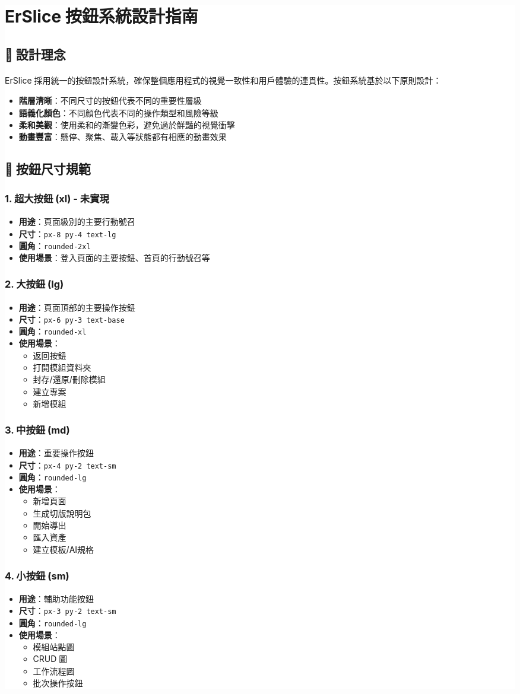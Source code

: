 # ErSlice 按鈕系統設計指南

## 🎯 設計理念

ErSlice 採用統一的按鈕設計系統，確保整個應用程式的視覺一致性和用戶體驗的連貫性。按鈕系統基於以下原則設計：

- **階層清晰**：不同尺寸的按鈕代表不同的重要性層級
- **語義化顏色**：不同顏色代表不同的操作類型和風險等級
- **柔和美觀**：使用柔和的漸變色彩，避免過於鮮豔的視覺衝擊
- **動畫豐富**：懸停、聚焦、載入等狀態都有相應的動畫效果

## 📏 按鈕尺寸規範

### 1. 超大按鈕 (xl) - 未實現
- **用途**：頁面級別的主要行動號召
- **尺寸**：`px-8 py-4 text-lg`
- **圓角**：`rounded-2xl`
- **使用場景**：登入頁面的主要按鈕、首頁的行動號召等

### 2. 大按鈕 (lg)
- **用途**：頁面頂部的主要操作按鈕
- **尺寸**：`px-6 py-3 text-base`
- **圓角**：`rounded-xl`
- **使用場景**：
  - 返回按鈕
  - 打開模組資料夾
  - 封存/還原/刪除模組
  - 建立專案
  - 新增模組

### 3. 中按鈕 (md)
- **用途**：重要操作按鈕
- **尺寸**：`px-4 py-2 text-sm`
- **圓角**：`rounded-lg`
- **使用場景**：
  - 新增頁面
  - 生成切版說明包
  - 開始導出
  - 匯入資產
  - 建立模板/AI規格

### 4. 小按鈕 (sm)
- **用途**：輔助功能按鈕
- **尺寸**：`px-3 py-2 text-sm`
- **圓角**：`rounded-lg`
- **使用場景**：
  - 模組站點圖
  - CRUD 圖
  - 工作流程圖
  - 批次操作按鈕
